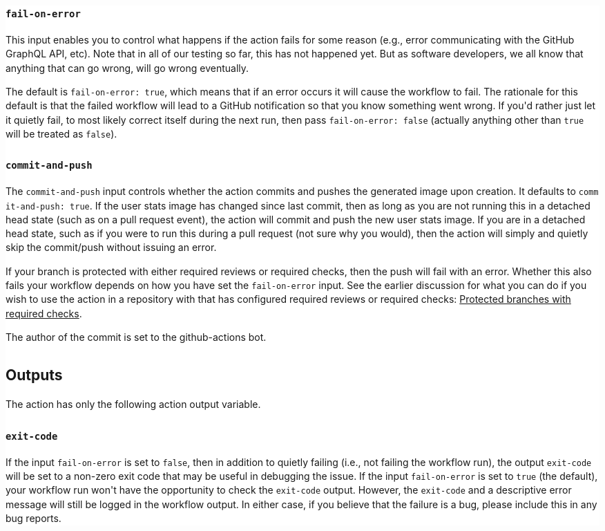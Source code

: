 ### `fail-on-error`

This input enables you to control what happens if the
action fails for some reason (e.g., error communicating
with the GitHub GraphQL API, etc). Note that in all of
our testing so far, this has not happened yet. But as software
developers, we all know that anything that can go wrong, will
go wrong eventually.

The default is `fail-on-error: true`, which means that if
an error occurs it will cause the workflow to fail. The rationale
for this default is that the failed workflow will lead to a
GitHub notification so that you know something went wrong.
If you'd rather just let it quietly fail, to most likely correct
itself during the next run, then pass `fail-on-error: false`
(actually anything other than `true` will be treated as `false`).

### `commit-and-push`

The `commit-and-push` input controls whether the action commits
and pushes the generated image upon creation. It defaults to
`commit-and-push: true`. If the user stats image has changed since
last commit, then as long as you are not running this in a detached
head state (such as on a pull request event), the action will commit
and push the new user stats image. If you are in a detached head
state, such as if you were to run this during a pull request 
(not sure why you would), then the action will simply and quietly
skip the commit/push without issuing an error. 

If your branch is protected with either required reviews or required
checks, then the push will fail with an error. Whether this also
fails your workflow depends on how you have set 
the `fail-on-error` input. See the earlier discussion for what you 
can do if you wish to use the action in a repository with
that has configured required reviews or required checks:
[Protected branches with required checks](#protected-branches-with-required-checks).

The author of the commit is set to the github-actions bot.

## Outputs

The action has only the following action output variable.

### `exit-code`

If the input `fail-on-error` is set to `false`, then in addition to
quietly failing (i.e., not failing the workflow run), the output `exit-code`
will be set to a non-zero exit code that may be useful in debugging the
issue. If the input `fail-on-error` is set to `true` (the default), your
workflow run won't have the opportunity to check the `exit-code` output.
However, the `exit-code` and a descriptive error message will still be
logged in the workflow output. In either case, if you believe that the
failure is a bug, please include this in any bug reports.
